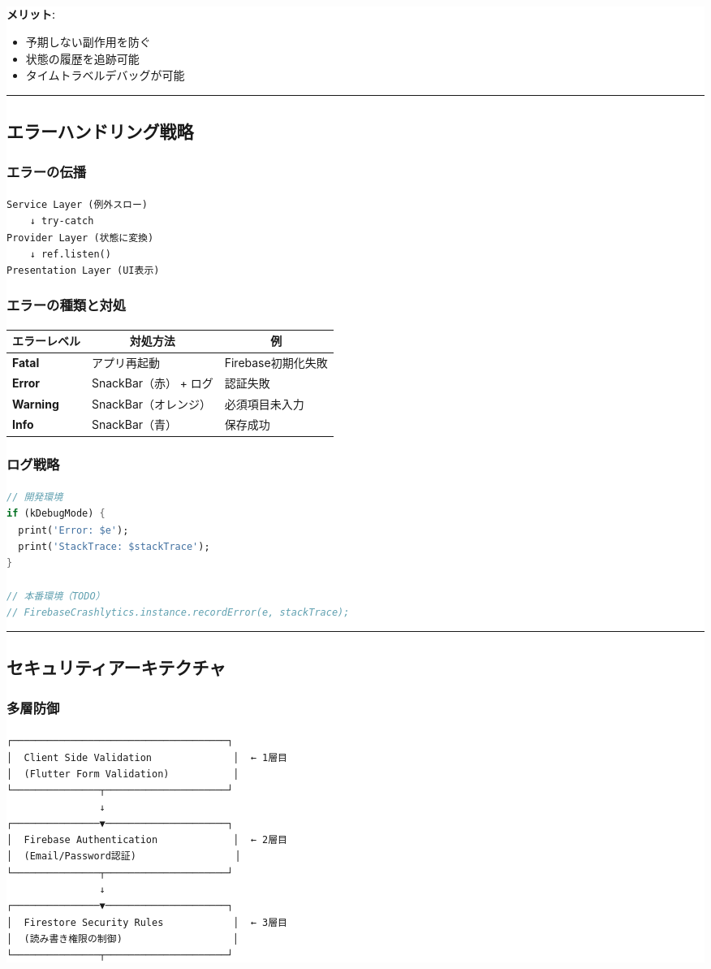 **メリット**:
- 予期しない副作用を防ぐ
- 状態の履歴を追跡可能
- タイムトラベルデバッグが可能

---

## エラーハンドリング戦略

### エラーの伝播

```
Service Layer (例外スロー)
    ↓ try-catch
Provider Layer (状態に変換)
    ↓ ref.listen()
Presentation Layer (UI表示)
```

### エラーの種類と対処

| エラーレベル | 対処方法 | 例 |
|------------|---------|-----|
| **Fatal** | アプリ再起動 | Firebase初期化失敗 |
| **Error** | SnackBar（赤） + ログ | 認証失敗 |
| **Warning** | SnackBar（オレンジ） | 必須項目未入力 |
| **Info** | SnackBar（青） | 保存成功 |

### ログ戦略

```dart
// 開発環境
if (kDebugMode) {
  print('Error: $e');
  print('StackTrace: $stackTrace');
}

// 本番環境（TODO）
// FirebaseCrashlytics.instance.recordError(e, stackTrace);
```

---

## セキュリティアーキテクチャ

### 多層防御

```
┌─────────────────────────────────────┐
│  Client Side Validation              │  ← 1層目
│  (Flutter Form Validation)           │
└───────────────┬─────────────────────┘
                ↓
┌───────────────▼─────────────────────┐
│  Firebase Authentication             │  ← 2層目
│  (Email/Password認証)                 │
└───────────────┬─────────────────────┘
                ↓
┌───────────────▼─────────────────────┐
│  Firestore Security Rules            │  ← 3層目
│  (読み書き権限の制御)                   │
└───────────────┬─────────────────────┘
```
